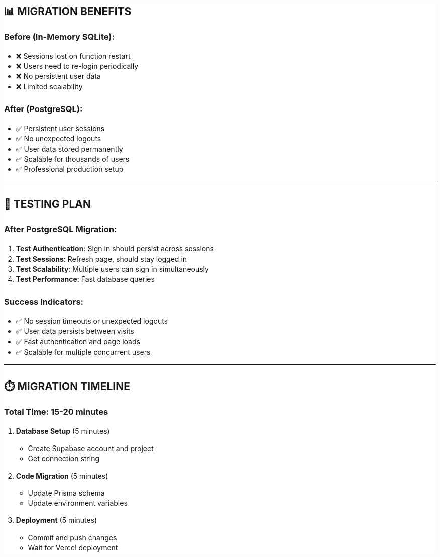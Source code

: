 
## 📊 **MIGRATION BENEFITS**

### **Before (In-Memory SQLite):**
- ❌ Sessions lost on function restart
- ❌ Users need to re-login periodically
- ❌ No persistent user data
- ❌ Limited scalability

### **After (PostgreSQL):**
- ✅ Persistent user sessions
- ✅ No unexpected logouts
- ✅ User data stored permanently
- ✅ Scalable for thousands of users
- ✅ Professional production setup

---

## 🧪 **TESTING PLAN**

### **After PostgreSQL Migration:**
1. **Test Authentication**: Sign in should persist across sessions
2. **Test Sessions**: Refresh page, should stay logged in
3. **Test Scalability**: Multiple users can sign in simultaneously
4. **Test Performance**: Fast database queries

### **Success Indicators:**
- ✅ No session timeouts or unexpected logouts
- ✅ User data persists between visits
- ✅ Fast authentication and page loads
- ✅ Scalable for multiple concurrent users

---

## ⏱️ **MIGRATION TIMELINE**

### **Total Time: 15-20 minutes**

1. **Database Setup** (5 minutes)
   - Create Supabase account and project
   - Get connection string

2. **Code Migration** (5 minutes)
   - Update Prisma schema
   - Update environment variables

3. **Deployment** (5 minutes)
   - Commit and push changes
   - Wait for Vercel deployment
